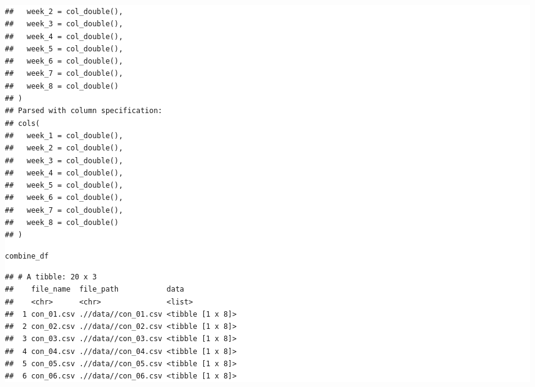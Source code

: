     ##   week_2 = col_double(),
    ##   week_3 = col_double(),
    ##   week_4 = col_double(),
    ##   week_5 = col_double(),
    ##   week_6 = col_double(),
    ##   week_7 = col_double(),
    ##   week_8 = col_double()
    ## )
    ## Parsed with column specification:
    ## cols(
    ##   week_1 = col_double(),
    ##   week_2 = col_double(),
    ##   week_3 = col_double(),
    ##   week_4 = col_double(),
    ##   week_5 = col_double(),
    ##   week_6 = col_double(),
    ##   week_7 = col_double(),
    ##   week_8 = col_double()
    ## )

``` r
combine_df
```

    ## # A tibble: 20 x 3
    ##    file_name  file_path           data            
    ##    <chr>      <chr>               <list>          
    ##  1 con_01.csv .//data//con_01.csv <tibble [1 x 8]>
    ##  2 con_02.csv .//data//con_02.csv <tibble [1 x 8]>
    ##  3 con_03.csv .//data//con_03.csv <tibble [1 x 8]>
    ##  4 con_04.csv .//data//con_04.csv <tibble [1 x 8]>
    ##  5 con_05.csv .//data//con_05.csv <tibble [1 x 8]>
    ##  6 con_06.csv .//data//con_06.csv <tibble [1 x 8]>
